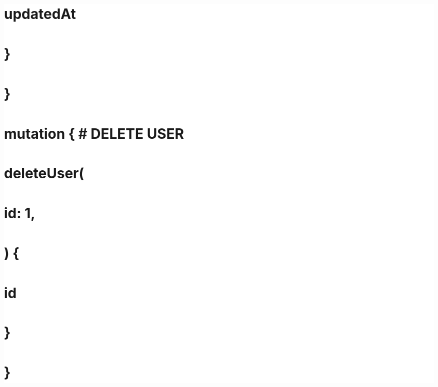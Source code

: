#         updatedAt 
#     }
# }

# mutation { # DELETE USER
#     deleteUser(
#         id: 1,
#     ) {
#         id
#     }
# }